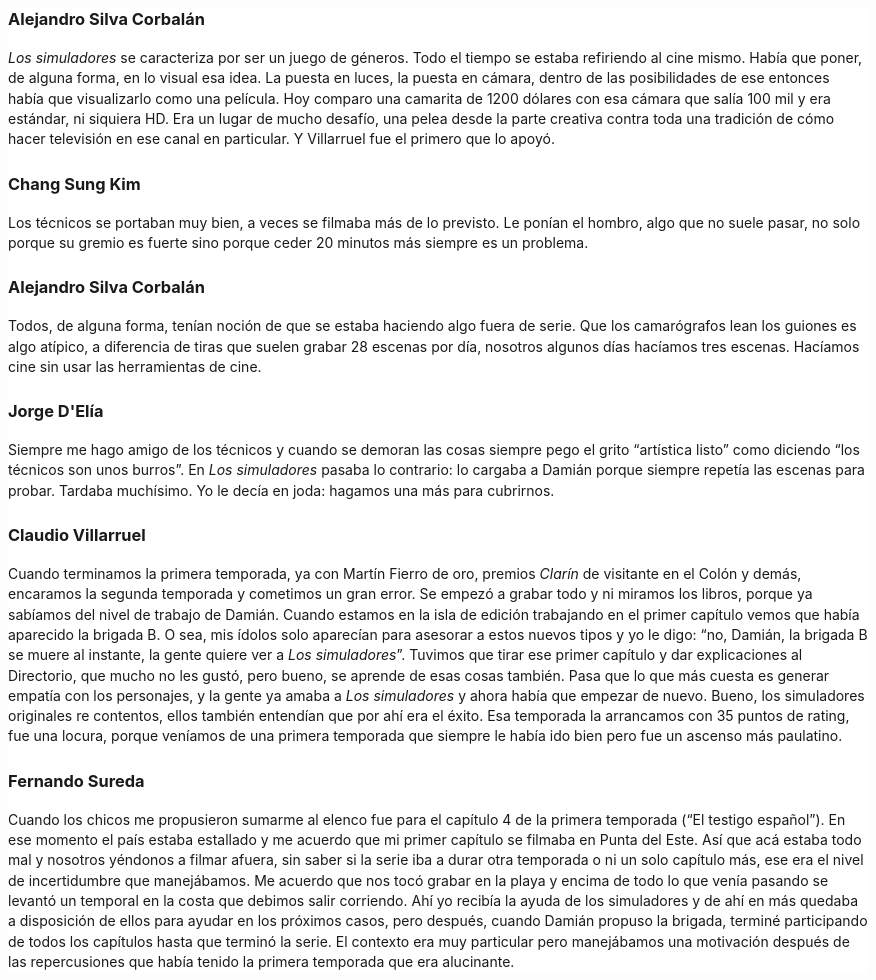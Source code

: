 ### Alejandro Silva Corbalán

*Los simuladores* se caracteriza por ser un juego de géneros. Todo el tiempo se estaba refiriendo al cine mismo. Había que poner, de alguna forma, en lo visual esa idea. La puesta en luces, la puesta en cámara, dentro de las posibilidades de ese entonces había que visualizarlo como una película. Hoy comparo una camarita de 1200 dólares con esa cámara que salía 100 mil y era estándar, ni siquiera HD. Era un lugar de mucho desafío, una pelea desde la parte creativa contra toda una tradición de cómo hacer televisión en ese canal en particular. Y Villarruel fue el primero que lo apoyó.

### Chang Sung Kim

Los técnicos se portaban muy bien, a veces se filmaba más de lo previsto. Le ponían el hombro, algo que no suele pasar, no solo porque su gremio es fuerte sino porque ceder 20 minutos más siempre es un problema.

### Alejandro Silva Corbalán

Todos, de alguna forma, tenían noción de que se estaba haciendo algo fuera de serie. Que los camarógrafos lean los guiones es algo atípico, a diferencia de tiras que suelen grabar 28 escenas por día, nosotros algunos días hacíamos tres escenas. Hacíamos cine sin usar las herramientas de cine. 

### Jorge D'Elía

Siempre me hago amigo de los técnicos y cuando se demoran las cosas siempre pego el grito “artística listo” como diciendo “los técnicos son unos burros”. En *Los simuladores* pasaba lo contrario: lo cargaba a Damián porque siempre repetía las escenas para probar. Tardaba muchísimo. Yo le decía en joda: hagamos una más para cubrirnos.

### Claudio Villarruel

Cuando terminamos la primera temporada, ya con Martín Fierro de oro, premios *Clarín* de visitante en el Colón y demás, encaramos la segunda temporada y cometimos un gran error. Se empezó a grabar todo y ni miramos los libros, porque ya sabíamos del nivel de trabajo de Damián. Cuando estamos en la isla de edición trabajando en el primer capítulo vemos que había aparecido la brigada B. O sea, mis ídolos solo aparecían para asesorar a estos nuevos tipos y yo le digo: “no, Damián, la brigada B se muere al instante, la gente quiere ver a *Los simuladores*”. Tuvimos que tirar ese primer capítulo y dar explicaciones al Directorio, que mucho no les gustó, pero bueno, se aprende de esas cosas también. Pasa que lo que más cuesta es generar empatía con los personajes, y la gente ya amaba a *Los simuladores* y ahora había que empezar de nuevo. Bueno, los simuladores originales re contentos, ellos también entendían que por ahí era el éxito. Esa temporada la arrancamos con 35 puntos de rating, fue una locura, porque veníamos de una primera temporada que siempre le había ido bien pero fue un ascenso más paulatino.

### Fernando Sureda

Cuando los chicos me propusieron sumarme al elenco fue para el capítulo 4 de la primera temporada (“El testigo español”). En ese momento el país estaba estallado y me acuerdo que mi primer capítulo se filmaba en Punta del Este. Así que acá estaba todo mal y nosotros yéndonos a filmar afuera, sin saber si la serie iba a durar otra temporada o ni un solo capítulo más, ese era el nivel de incertidumbre que manejábamos. Me acuerdo que nos tocó grabar en la playa y encima de todo lo que venía pasando se levantó un temporal en la costa que debimos salir corriendo. Ahí yo recibía la ayuda de los simuladores y de ahí en más quedaba a disposición de ellos para ayudar en los próximos casos, pero después, cuando Damián propuso la brigada, terminé participando de todos los capítulos hasta que terminó la serie. El contexto era muy particular pero manejábamos una motivación después de las repercusiones que había tenido la primera temporada que era alucinante.
